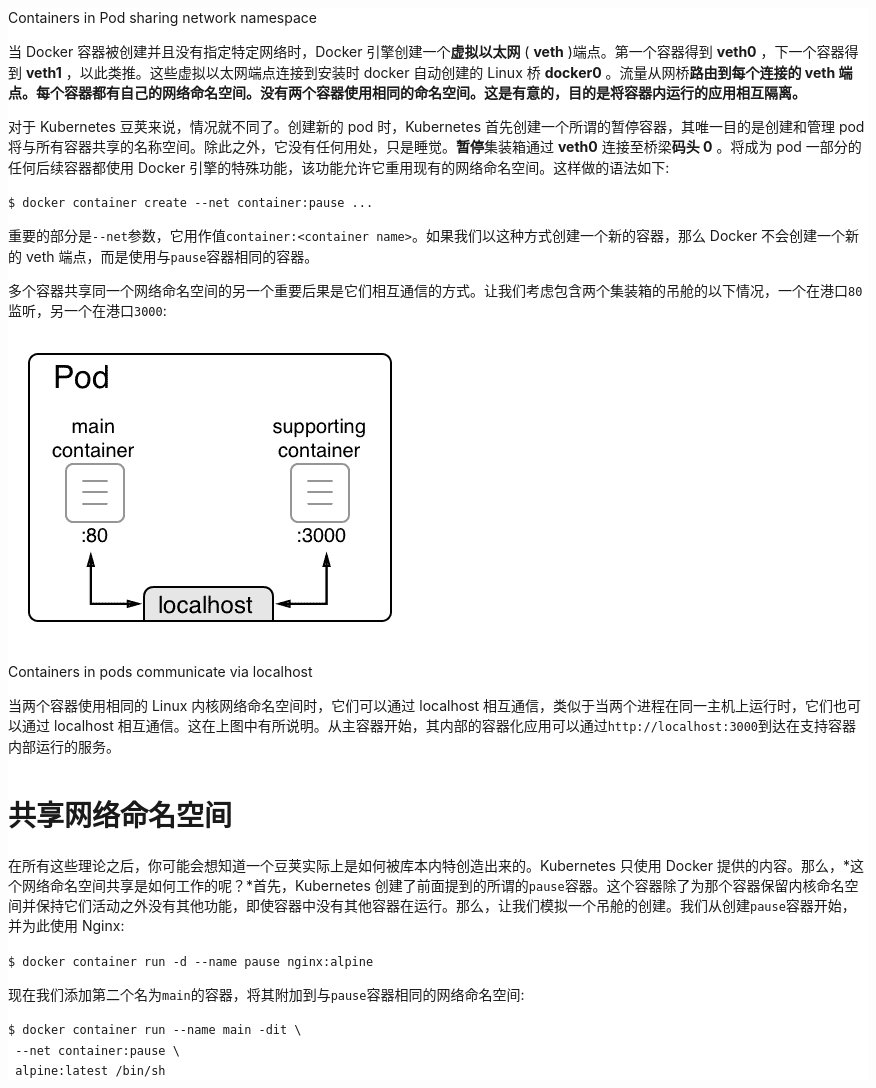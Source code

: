 Containers in Pod sharing network namespace

当 Docker 容器被创建并且没有指定特定网络时，Docker 引擎创建一个**虚拟以太网** ( **veth** )端点。第一个容器得到 **veth0** ，下一个容器得到 **veth1** ，以此类推。这些虚拟以太网端点连接到安装时 docker 自动创建的 Linux 桥 **docker0** 。流量从网桥**路由到每个连接的 veth 端点。每个容器都有自己的网络命名空间。没有两个容器使用相同的命名空间。这是有意的，目的是将容器内运行的应用相互隔离。**

对于 Kubernetes 豆荚来说，情况就不同了。创建新的 pod 时，Kubernetes 首先创建一个所谓的暂停容器，其唯一目的是创建和管理 pod 将与所有容器共享的名称空间。除此之外，它没有任何用处，只是睡觉。**暂停**集装箱通过 **veth0** 连接至桥梁**码头 0** 。将成为 pod 一部分的任何后续容器都使用 Docker 引擎的特殊功能，该功能允许它重用现有的网络命名空间。这样做的语法如下:

```
$ docker container create --net container:pause ... 
```

重要的部分是`--net`参数，它用作值`container:<container name>`。如果我们以这种方式创建一个新的容器，那么 Docker 不会创建一个新的 veth 端点，而是使用与`pause`容器相同的容器。

多个容器共享同一个网络命名空间的另一个重要后果是它们相互通信的方式。让我们考虑包含两个集装箱的吊舱的以下情况，一个在港口`80`监听，另一个在港口`3000`:

![](img/f3527deb-d627-420c-869e-0e0d62006c0a.png)

Containers in pods communicate via localhost

当两个容器使用相同的 Linux 内核网络命名空间时，它们可以通过 localhost 相互通信，类似于当两个进程在同一主机上运行时，它们也可以通过 localhost 相互通信。这在上图中有所说明。从主容器开始，其内部的容器化应用可以通过`http://localhost:3000`到达在支持容器内部运行的服务。

# 共享网络命名空间

在所有这些理论之后，你可能会想知道一个豆荚实际上是如何被库本内特创造出来的。Kubernetes 只使用 Docker 提供的内容。那么，*这个网络命名空间共享是如何工作的呢？*首先，Kubernetes 创建了前面提到的所谓的`pause`容器。这个容器除了为那个容器保留内核命名空间并保持它们活动之外没有其他功能，即使容器中没有其他容器在运行。那么，让我们模拟一个吊舱的创建。我们从创建`pause`容器开始，并为此使用 Nginx:

```
$ docker container run -d --name pause nginx:alpine
```

现在我们添加第二个名为`main`的容器，将其附加到与`pause`容器相同的网络命名空间:

```
$ docker container run --name main -dit \
 --net container:pause \
 alpine:latest /bin/sh
```
